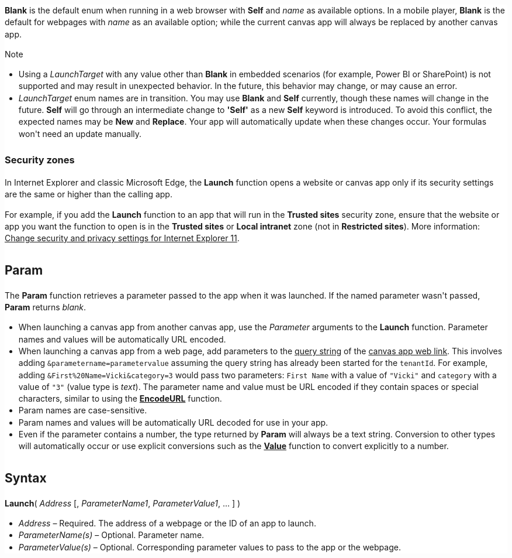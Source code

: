 **Blank** is the default enum when running in a web browser with **Self** and *name* as available options. In a mobile player, **Blank** is the default for webpages with *name* as an available option; while the current canvas app will always be replaced by another canvas app.

> [!NOTE]
> - Using a *LaunchTarget* with any value other than **Blank** in embedded scenarios (for example, Power BI or SharePoint) is not supported and may result in unexpected behavior. In the future, this behavior may change, or may cause an error.
> - *LaunchTarget* enum names are in transition. You may use **Blank** and **Self** currently, though these names will change in the future. **Self** will go through an intermediate change to **'Self'** as a new **Self** keyword is introduced. To avoid this conflict, the expected names may be **New** and **Replace**. Your app will automatically update when these changes occur. Your formulas won't need an update manually.

### Security zones

In Internet Explorer and classic Microsoft Edge, the **Launch** function opens a website or canvas app only if its security settings are the same or higher than the calling app.

For example, if you add the **Launch** function to an app that will run in the **Trusted sites** security zone, ensure that the website or app you want the function to open is in the **Trusted sites** or **Local intranet** zone (not in **Restricted sites**). More information: [Change security and privacy settings for Internet Explorer 11](https://support.microsoft.com/help/17479/windows-internet-explorer-11-change-security-privacy-settings).  

## Param

The **Param** function retrieves a parameter passed to the app when it was launched. If the named parameter wasn't passed, **Param** returns *blank*.

- When launching a canvas app from another canvas app, use the *Parameter* arguments to the **Launch** function.  Parameter names and values will be automatically URL encoded.
- When launching a canvas app from a web page, add parameters to the [query string](https://en.wikipedia.org/wiki/Query_string) of the [canvas app web link](#address).  This involves adding `&parametername=parametervalue` assuming the query string has already been started for the `tenantId`.  For example, adding `&First%20Name=Vicki&category=3` would pass two parameters: `First Name` with a value of `"Vicki"` and `category` with a value of `"3"` (value type is *text*).  The parameter name and value must be URL encoded if they contain spaces or special characters, similar to using the [**EncodeURL**](function-encode-decode.md) function.
- Param names are case-sensitive.  
- Param names and values will be automatically URL decoded for use in your app.
- Even if the parameter contains a number, the type returned by **Param** will always be a text string.  Conversion to other types will automatically occur or use explicit conversions such as the [**Value**](function-value.md) function to convert explicitly to a number.

## Syntax

**Launch**( *Address* [, *ParameterName1*, *ParameterValue1*, ... ] )

* *Address* – Required.  The address of a webpage or the ID of an app to launch.
* *ParameterName(s)* – Optional.  Parameter name.
* *ParameterValue(s)* – Optional.  Corresponding parameter values to pass to the app or the webpage.
